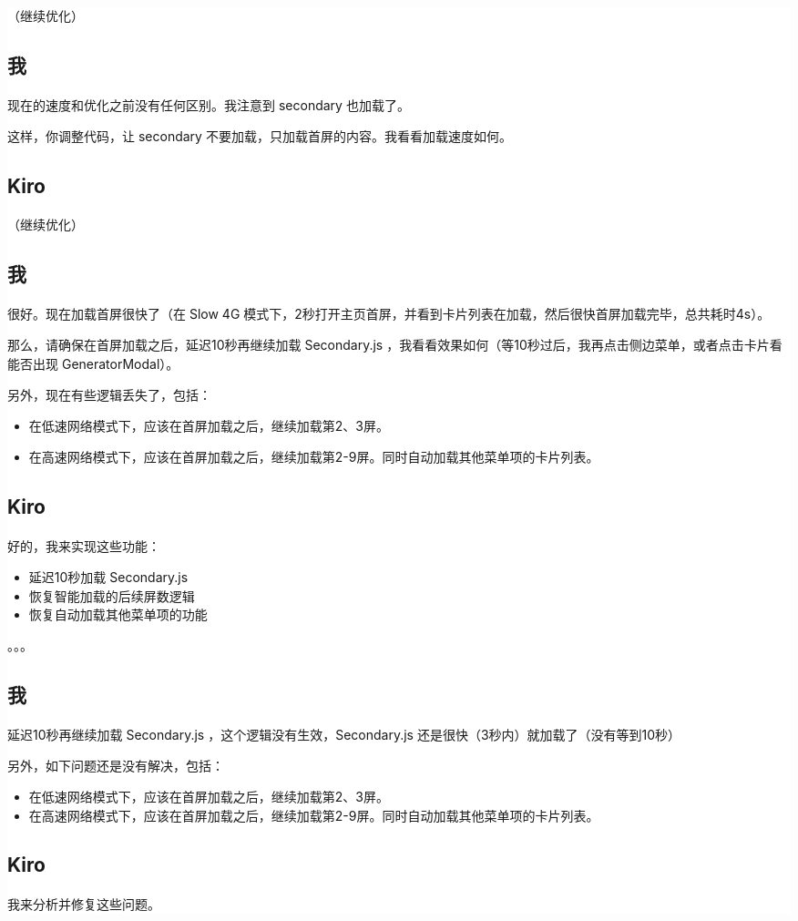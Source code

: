 （继续优化）



## 我

现在的速度和优化之前没有任何区别。我注意到 secondary 也加载了。

这样，你调整代码，让 secondary 不要加载，只加载首屏的内容。我看看加载速度如何。



## Kiro

（继续优化）



## 我

很好。现在加载首屏很快了（在 Slow 4G 模式下，2秒打开主页首屏，并看到卡片列表在加载，然后很快首屏加载完毕，总共耗时4s）。

那么，请确保在首屏加载之后，延迟10秒再继续加载 Secondary.js ，我看看效果如何（等10秒过后，我再点击侧边菜单，或者点击卡片看能否出现 GeneratorModal）。



另外，现在有些逻辑丢失了，包括：

- 在低速网络模式下，应该在首屏加载之后，继续加载第2、3屏。

- 在高速网络模式下，应该在首屏加载之后，继续加载第2-9屏。同时自动加载其他菜单项的卡片列表。



## Kiro

好的，我来实现这些功能：

- 延迟10秒加载 Secondary.js
- 恢复智能加载的后续屏数逻辑
- 恢复自动加载其他菜单项的功能

。。。



## 我

延迟10秒再继续加载 Secondary.js ，这个逻辑没有生效，Secondary.js 还是很快（3秒内）就加载了（没有等到10秒）


另外，如下问题还是没有解决，包括：
- 在低速网络模式下，应该在首屏加载之后，继续加载第2、3屏。
- 在高速网络模式下，应该在首屏加载之后，继续加载第2-9屏。同时自动加载其他菜单项的卡片列表。



## Kiro

我来分析并修复这些问题。
